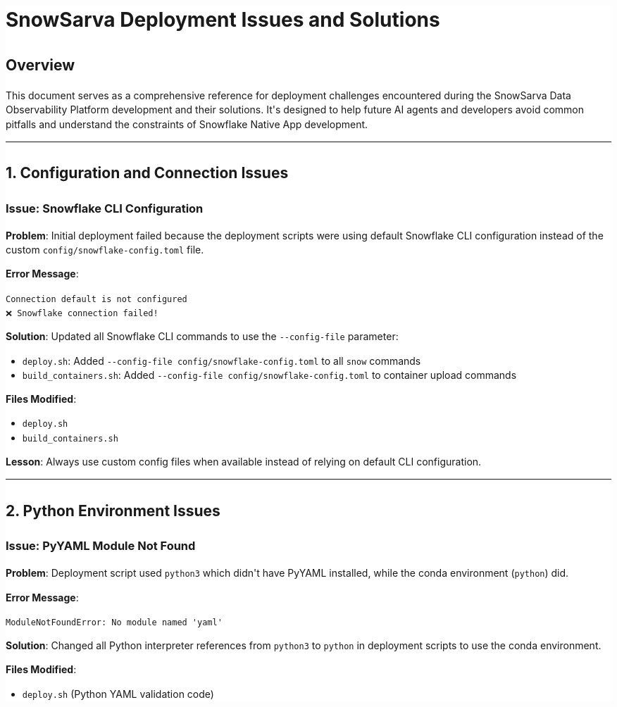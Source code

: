 # SnowSarva Deployment Issues and Solutions

## Overview
This document serves as a comprehensive reference for deployment challenges encountered during the SnowSarva Data Observability Platform development and their solutions. It's designed to help future AI agents and developers avoid common pitfalls and understand the constraints of Snowflake Native App development.

---

## 1. Configuration and Connection Issues

### Issue: Snowflake CLI Configuration
**Problem**: Initial deployment failed because the deployment scripts were using default Snowflake CLI configuration instead of the custom `config/snowflake-config.toml` file.

**Error Message**:
```
Connection default is not configured
❌ Snowflake connection failed!
```

**Solution**: Updated all Snowflake CLI commands to use the `--config-file` parameter:
- `deploy.sh`: Added `--config-file config/snowflake-config.toml` to all `snow` commands
- `build_containers.sh`: Added `--config-file config/snowflake-config.toml` to container upload commands

**Files Modified**:
- `deploy.sh`
- `build_containers.sh`

**Lesson**: Always use custom config files when available instead of relying on default CLI configuration.

---

## 2. Python Environment Issues

### Issue: PyYAML Module Not Found
**Problem**: Deployment script used `python3` which didn't have PyYAML installed, while the conda environment (`python`) did.

**Error Message**:
```
ModuleNotFoundError: No module named 'yaml'
```

**Solution**: Changed all Python interpreter references from `python3` to `python` in deployment scripts to use the conda environment.

**Files Modified**:
- `deploy.sh` (Python YAML validation code)
